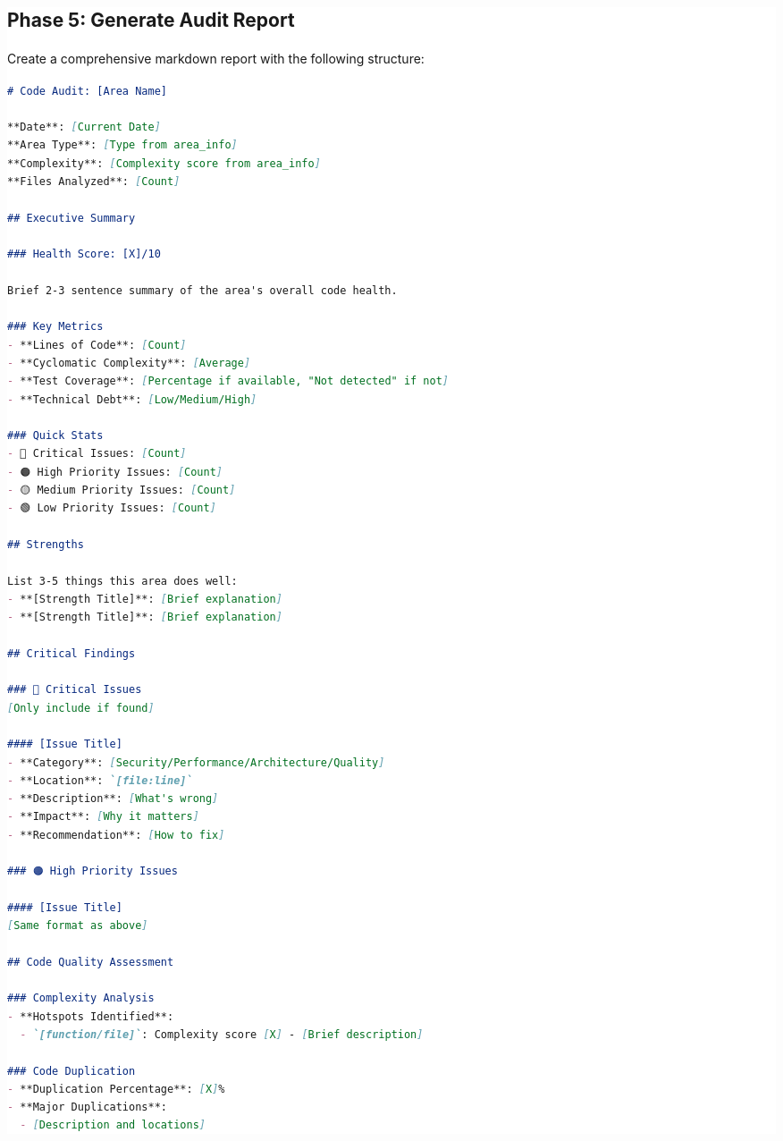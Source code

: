 ## Phase 5: Generate Audit Report

Create a comprehensive markdown report with the following structure:

```markdown
# Code Audit: [Area Name]

**Date**: [Current Date]
**Area Type**: [Type from area_info]
**Complexity**: [Complexity score from area_info]
**Files Analyzed**: [Count]

## Executive Summary

### Health Score: [X]/10

Brief 2-3 sentence summary of the area's overall code health.

### Key Metrics
- **Lines of Code**: [Count]
- **Cyclomatic Complexity**: [Average]
- **Test Coverage**: [Percentage if available, "Not detected" if not]
- **Technical Debt**: [Low/Medium/High]

### Quick Stats
- 🔴 Critical Issues: [Count]
- 🟠 High Priority Issues: [Count]
- 🟡 Medium Priority Issues: [Count]
- 🟢 Low Priority Issues: [Count]

## Strengths

List 3-5 things this area does well:
- **[Strength Title]**: [Brief explanation]
- **[Strength Title]**: [Brief explanation]

## Critical Findings

### 🔴 Critical Issues
[Only include if found]

#### [Issue Title]
- **Category**: [Security/Performance/Architecture/Quality]
- **Location**: `[file:line]` 
- **Description**: [What's wrong]
- **Impact**: [Why it matters]
- **Recommendation**: [How to fix]

### 🟠 High Priority Issues

#### [Issue Title]
[Same format as above]

## Code Quality Assessment

### Complexity Analysis
- **Hotspots Identified**:
  - `[function/file]`: Complexity score [X] - [Brief description]

### Code Duplication
- **Duplication Percentage**: [X]%
- **Major Duplications**:
  - [Description and locations]

```